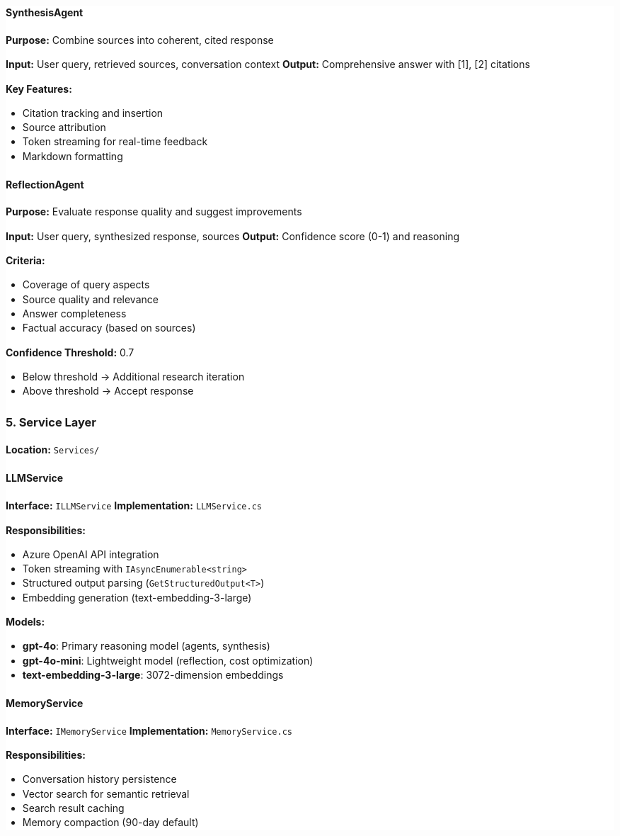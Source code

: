 #### SynthesisAgent
**Purpose:** Combine sources into coherent, cited response

**Input:** User query, retrieved sources, conversation context
**Output:** Comprehensive answer with [1], [2] citations

**Key Features:**
- Citation tracking and insertion
- Source attribution
- Token streaming for real-time feedback
- Markdown formatting

#### ReflectionAgent
**Purpose:** Evaluate response quality and suggest improvements

**Input:** User query, synthesized response, sources
**Output:** Confidence score (0-1) and reasoning

**Criteria:**
- Coverage of query aspects
- Source quality and relevance
- Answer completeness
- Factual accuracy (based on sources)

**Confidence Threshold:** 0.7
- Below threshold → Additional research iteration
- Above threshold → Accept response

### 5. Service Layer

**Location:** `Services/`

#### LLMService
**Interface:** `ILLMService`
**Implementation:** `LLMService.cs`

**Responsibilities:**
- Azure OpenAI API integration
- Token streaming with `IAsyncEnumerable<string>`
- Structured output parsing (`GetStructuredOutput<T>`)
- Embedding generation (text-embedding-3-large)

**Models:**
- **gpt-4o**: Primary reasoning model (agents, synthesis)
- **gpt-4o-mini**: Lightweight model (reflection, cost optimization)
- **text-embedding-3-large**: 3072-dimension embeddings

#### MemoryService
**Interface:** `IMemoryService`
**Implementation:** `MemoryService.cs`

**Responsibilities:**
- Conversation history persistence
- Vector search for semantic retrieval
- Search result caching
- Memory compaction (90-day default)

